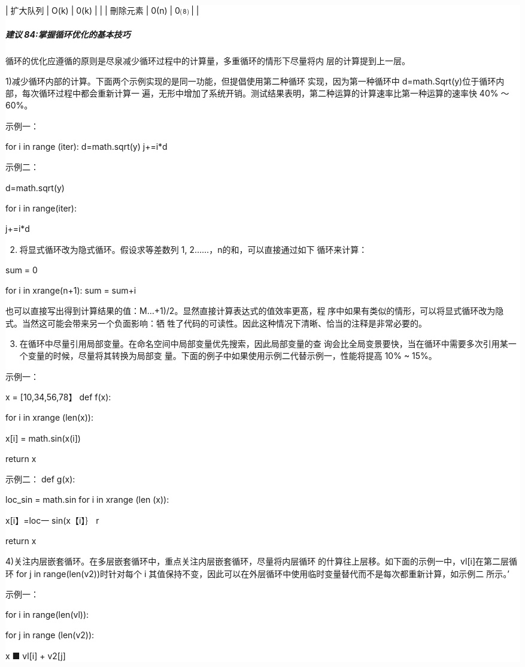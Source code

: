| 扩大队列                         | O(k)                       | 0(k)               |                |
| 刪除元素                         | 0(n)                       | 0⑻                 |                |

##### 建议 84:掌握循环优化的基本技巧

循环的优化应遵循的原则是尽泉减少循环过程中的计算量，多重循环的情形下尽量将内 层的计算提到上一层。

1)减少循环内部的计算。下面两个示例实现的是同一功能，但提倡使用第二种循环 实现，因为第一种循环中 d=math.Sqrt(y)位于循环内部，每次循环过程中都会重新计算一 遍，无形中增加了系统开销。测试结果表明，第二种运算的计算速率比第一种运算的速率快 40% 〜60%。

示例一：

for i in range (iter): d=math.sqrt(y) j+=i*d

示例二：

d=math.sqrt(y)

for i in range(iter):

j+=i*d

2)    将显式循环改为隐式循环。假设求等差数列 1, 2……，n的和，可以直接通过如下 循环来计算：

sum = 0

for i in xrange(n+1): sum = sum+i

也可以直接写出得到计算结果的值：M…+1)/2。显然直接计算表达式的值效率更髙，程 序中如果有类似的情形，可以将显式循环改为隐式。当然这可能会带来另一个负面影响：牺 牲了代码的可读性。因此这种情况下清晰、恰当的注释是非常必要的。

3)    在循环中尽量引用局部变量。在命名空间中局部变量优先搜索，因此局部变量的查 询会比全局变景要快，当在循环中需要多次引用某一个变量的时候，尽量将其转换为局部变 量。下面的例子中如果使用示例二代替示例一，性能将提高 10% ~ 15%。

示例一：

x = [10,34,56,78】 def f(x):

for i in xrange (len(x)):

x[i] = math.sin(x(i])

return x

示例二： def g(x):

loc_sin = math.sin for i in xrange (len (x)):

x[i】=loc一 sin(x【i】｝    r

return x

4)关注内层嵌套循环。在多层嵌套循环中，重点关注内层嵌套循环，尽量将内层循环 的什算往上层移。如下面的示例一中，vl[i]在第二层循环 for j in range(len(v2))时针对每个 i 其值保持不变，因此可以在外层循环中使用临时变量替代而不是每次都重新计算，如示例二 所示。’

示例一：

for i in range(len(vl)):

for j in range (len(v2)):

x ■ vl[i] + v2[j]
